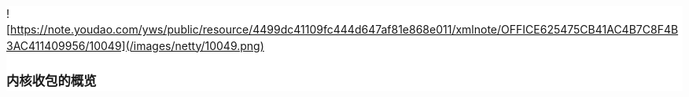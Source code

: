 ![https://note.youdao.com/yws/public/resource/4499dc41109fc444d647af81e868e011/xmlnote/OFFICE625475CB41AC4B7C8F4B3AC411409956/10049](/images/netty/10049.png)

### **内核收包的概览**
